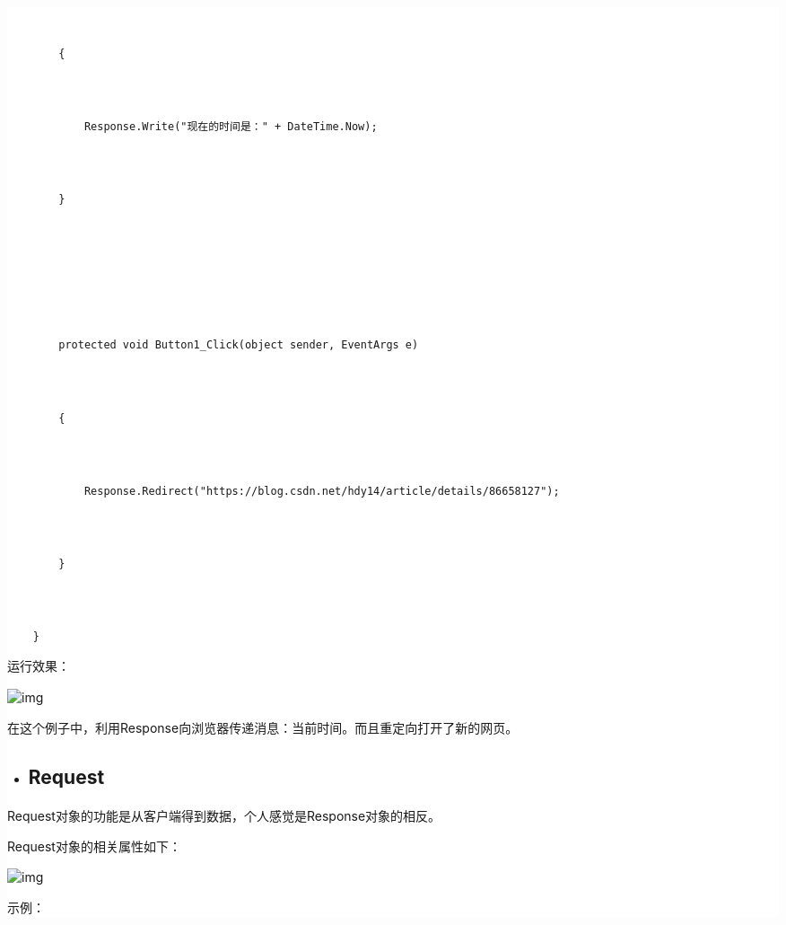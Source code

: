 ```html


        {



            Response.Write("现在的时间是：" + DateTime.Now);



        }



 



        protected void Button1_Click(object sender, EventArgs e)



        {



            Response.Redirect("https://blog.csdn.net/hdy14/article/details/86658127");



        }



    }
```

 运行效果：

![img](https://img-blog.csdnimg.cn/20190201150606782.gif)

在这个例子中，利用Response向浏览器传递消息：当前时间。而且重定向打开了新的网页。

 

- ## Request

Request对象的功能是从客户端得到数据，个人感觉是Response对象的相反。

Request对象的相关属性如下：

![img](https://img-blog.csdnimg.cn/20190201151458604.jpg?x-oss-process=image/watermark,type_ZmFuZ3poZW5naGVpdGk,shadow_10,text_aHR0cHM6Ly9ibG9nLmNzZG4ubmV0L2hkeTE0,size_16,color_FFFFFF,t_70)

示例：
